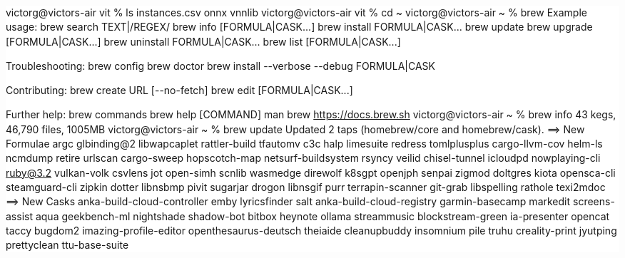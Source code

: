 victorg@victors-air vit % ls
instances.csv	onnx		vnnlib
victorg@victors-air vit % cd ~
victorg@victors-air ~ % brew 
Example usage:
  brew search TEXT|/REGEX/
  brew info [FORMULA|CASK...]
  brew install FORMULA|CASK...
  brew update
  brew upgrade [FORMULA|CASK...]
  brew uninstall FORMULA|CASK...
  brew list [FORMULA|CASK...]

Troubleshooting:
  brew config
  brew doctor
  brew install --verbose --debug FORMULA|CASK

Contributing:
  brew create URL [--no-fetch]
  brew edit [FORMULA|CASK...]

Further help:
  brew commands
  brew help [COMMAND]
  man brew
  https://docs.brew.sh
victorg@victors-air ~ % brew info
43 kegs, 46,790 files, 1005MB
victorg@victors-air ~ % brew update
Updated 2 taps (homebrew/core and homebrew/cask).
==> New Formulae
argc                    glbinding@2             libwapcaplet            rattler-build           tfautomv
c3c                     halp                    limesuite               redress                 tomlplusplus
cargo-llvm-cov          helm-ls                 ncmdump                 retire                  urlscan
cargo-sweep             hopscotch-map           netsurf-buildsystem     rsyncy                  veilid
chisel-tunnel           icloudpd                nowplaying-cli          ruby@3.2                vulkan-volk
csvlens                 jot                     open-simh               scnlib                  wasmedge
direwolf                k8sgpt                  openjph                 senpai                  zigmod
doltgres                kiota                   opensca-cli             steamguard-cli          zipkin
dotter                  libnsbmp                pivit                   sugarjar
drogon                  libnsgif                purr                    terrapin-scanner
git-grab                libspelling             rathole                 texi2mdoc
==> New Casks
anka-build-cloud-controller    emby                           lyricsfinder                   salt
anka-build-cloud-registry      garmin-basecamp                markedit                       screens-assist
aqua                           geekbench-ml                   nightshade                     shadow-bot
bitbox                         heynote                        ollama                         streammusic
blockstream-green              ia-presenter                   opencat                        taccy
bugdom2                        imazing-profile-editor         openthesaurus-deutsch          theiaide
cleanupbuddy                   insomnium                      pile                           truhu
creality-print                 jyutping                       prettyclean                    ttu-base-suite